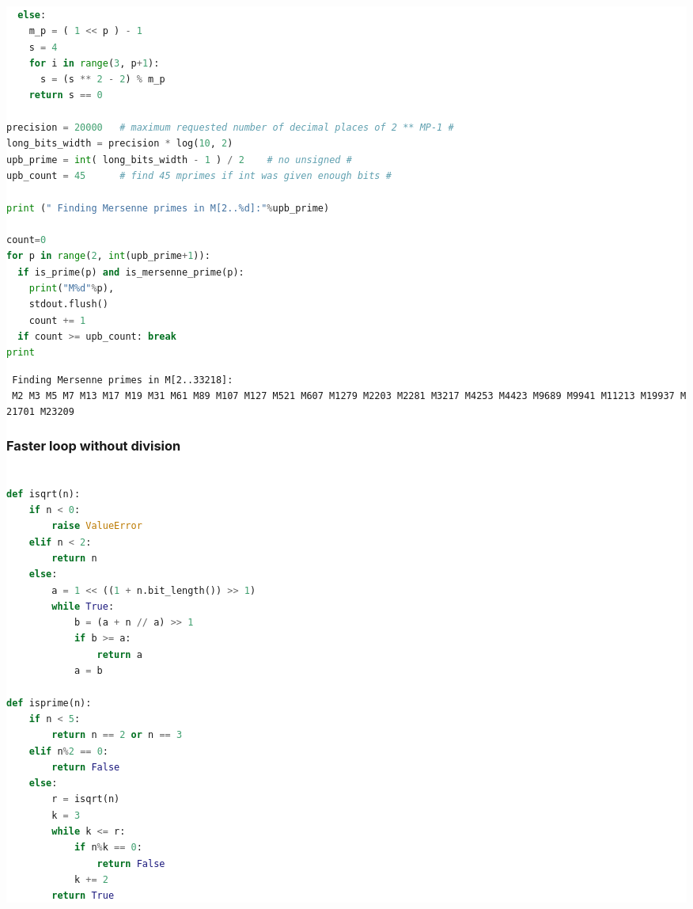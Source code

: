 ```python
  else:
    m_p = ( 1 << p ) - 1
    s = 4
    for i in range(3, p+1):
      s = (s ** 2 - 2) % m_p
    return s == 0

precision = 20000   # maximum requested number of decimal places of 2 ** MP-1 #
long_bits_width = precision * log(10, 2)
upb_prime = int( long_bits_width - 1 ) / 2    # no unsigned #
upb_count = 45      # find 45 mprimes if int was given enough bits #

print (" Finding Mersenne primes in M[2..%d]:"%upb_prime)

count=0
for p in range(2, int(upb_prime+1)):
  if is_prime(p) and is_mersenne_prime(p):
    print("M%d"%p),
    stdout.flush()
    count += 1
  if count >= upb_count: break
print

```


```txt
 Finding Mersenne primes in M[2..33218]:
 M2 M3 M5 M7 M13 M17 M19 M31 M61 M89 M107 M127 M521 M607 M1279 M2203 M2281 M3217 M4253 M4423 M9689 M9941 M11213 M19937 M21701 M23209
```



###  Faster loop without division


```python

def isqrt(n):
    if n < 0:
        raise ValueError
    elif n < 2:
        return n
    else:
        a = 1 << ((1 + n.bit_length()) >> 1)
        while True:
            b = (a + n // a) >> 1
            if b >= a:
                return a
            a = b

def isprime(n):
    if n < 5:
        return n == 2 or n == 3
    elif n%2 == 0:
        return False
    else:
        r = isqrt(n)
        k = 3
        while k <= r:
            if n%k == 0:
                return False
            k += 2
        return True

```